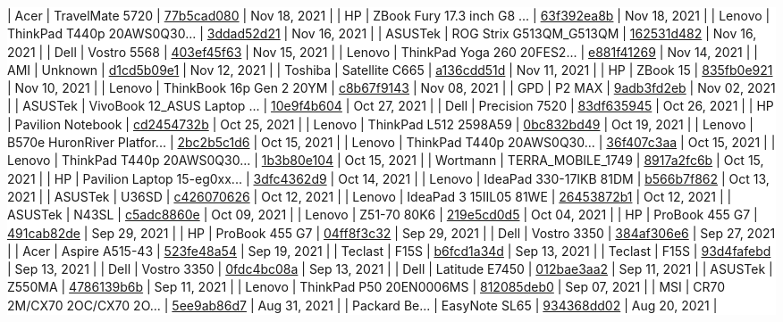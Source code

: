 | Acer          | TravelMate 5720             | [77b5cad080](https://linux-hardware.org/?probe=77b5cad080) | Nov 18, 2021 |
| HP            | ZBook Fury 17.3 inch G8 ... | [63f392ea8b](https://linux-hardware.org/?probe=63f392ea8b) | Nov 18, 2021 |
| Lenovo        | ThinkPad T440p 20AWS0Q30... | [3ddad52d21](https://linux-hardware.org/?probe=3ddad52d21) | Nov 16, 2021 |
| ASUSTek       | ROG Strix G513QM_G513QM     | [162531d482](https://linux-hardware.org/?probe=162531d482) | Nov 16, 2021 |
| Dell          | Vostro 5568                 | [403ef45f63](https://linux-hardware.org/?probe=403ef45f63) | Nov 15, 2021 |
| Lenovo        | ThinkPad Yoga 260 20FES2... | [e881f41269](https://linux-hardware.org/?probe=e881f41269) | Nov 14, 2021 |
| AMI           | Unknown                     | [d1cd5b09e1](https://linux-hardware.org/?probe=d1cd5b09e1) | Nov 12, 2021 |
| Toshiba       | Satellite C665              | [a136cdd51d](https://linux-hardware.org/?probe=a136cdd51d) | Nov 11, 2021 |
| HP            | ZBook 15                    | [835fb0e921](https://linux-hardware.org/?probe=835fb0e921) | Nov 10, 2021 |
| Lenovo        | ThinkBook 16p Gen 2 20YM    | [c8b67f9143](https://linux-hardware.org/?probe=c8b67f9143) | Nov 08, 2021 |
| GPD           | P2 MAX                      | [9adb3fd2eb](https://linux-hardware.org/?probe=9adb3fd2eb) | Nov 02, 2021 |
| ASUSTek       | VivoBook 12_ASUS Laptop ... | [10e9f4b604](https://linux-hardware.org/?probe=10e9f4b604) | Oct 27, 2021 |
| Dell          | Precision 7520              | [83df635945](https://linux-hardware.org/?probe=83df635945) | Oct 26, 2021 |
| HP            | Pavilion Notebook           | [cd2454732b](https://linux-hardware.org/?probe=cd2454732b) | Oct 25, 2021 |
| Lenovo        | ThinkPad L512 2598A59       | [0bc832bd49](https://linux-hardware.org/?probe=0bc832bd49) | Oct 19, 2021 |
| Lenovo        | B570e HuronRiver Platfor... | [2bc2b5c1d6](https://linux-hardware.org/?probe=2bc2b5c1d6) | Oct 15, 2021 |
| Lenovo        | ThinkPad T440p 20AWS0Q30... | [36f407c3aa](https://linux-hardware.org/?probe=36f407c3aa) | Oct 15, 2021 |
| Lenovo        | ThinkPad T440p 20AWS0Q30... | [1b3b80e104](https://linux-hardware.org/?probe=1b3b80e104) | Oct 15, 2021 |
| Wortmann      | TERRA_MOBILE_1749           | [8917a2fc6b](https://linux-hardware.org/?probe=8917a2fc6b) | Oct 15, 2021 |
| HP            | Pavilion Laptop 15-eg0xx... | [3dfc4362d9](https://linux-hardware.org/?probe=3dfc4362d9) | Oct 14, 2021 |
| Lenovo        | IdeaPad 330-17IKB 81DM      | [b566b7f862](https://linux-hardware.org/?probe=b566b7f862) | Oct 13, 2021 |
| ASUSTek       | U36SD                       | [c426070626](https://linux-hardware.org/?probe=c426070626) | Oct 12, 2021 |
| Lenovo        | IdeaPad 3 15IIL05 81WE      | [26453872b1](https://linux-hardware.org/?probe=26453872b1) | Oct 12, 2021 |
| ASUSTek       | N43SL                       | [c5adc8860e](https://linux-hardware.org/?probe=c5adc8860e) | Oct 09, 2021 |
| Lenovo        | Z51-70 80K6                 | [219e5cd0d5](https://linux-hardware.org/?probe=219e5cd0d5) | Oct 04, 2021 |
| HP            | ProBook 455 G7              | [491cab82de](https://linux-hardware.org/?probe=491cab82de) | Sep 29, 2021 |
| HP            | ProBook 455 G7              | [04ff8f3c32](https://linux-hardware.org/?probe=04ff8f3c32) | Sep 29, 2021 |
| Dell          | Vostro 3350                 | [384af306e6](https://linux-hardware.org/?probe=384af306e6) | Sep 27, 2021 |
| Acer          | Aspire A515-43              | [523fe48a54](https://linux-hardware.org/?probe=523fe48a54) | Sep 19, 2021 |
| Teclast       | F15S                        | [b6fcd1a34d](https://linux-hardware.org/?probe=b6fcd1a34d) | Sep 13, 2021 |
| Teclast       | F15S                        | [93d4fafebd](https://linux-hardware.org/?probe=93d4fafebd) | Sep 13, 2021 |
| Dell          | Vostro 3350                 | [0fdc4bc08a](https://linux-hardware.org/?probe=0fdc4bc08a) | Sep 13, 2021 |
| Dell          | Latitude E7450              | [012bae3aa2](https://linux-hardware.org/?probe=012bae3aa2) | Sep 11, 2021 |
| ASUSTek       | Z550MA                      | [4786139b6b](https://linux-hardware.org/?probe=4786139b6b) | Sep 11, 2021 |
| Lenovo        | ThinkPad P50 20EN0006MS     | [812085deb0](https://linux-hardware.org/?probe=812085deb0) | Sep 07, 2021 |
| MSI           | CR70 2M/CX70 2OC/CX70 2O... | [5ee9ab86d7](https://linux-hardware.org/?probe=5ee9ab86d7) | Aug 31, 2021 |
| Packard Be... | EasyNote SL65               | [934368dd02](https://linux-hardware.org/?probe=934368dd02) | Aug 20, 2021 |
